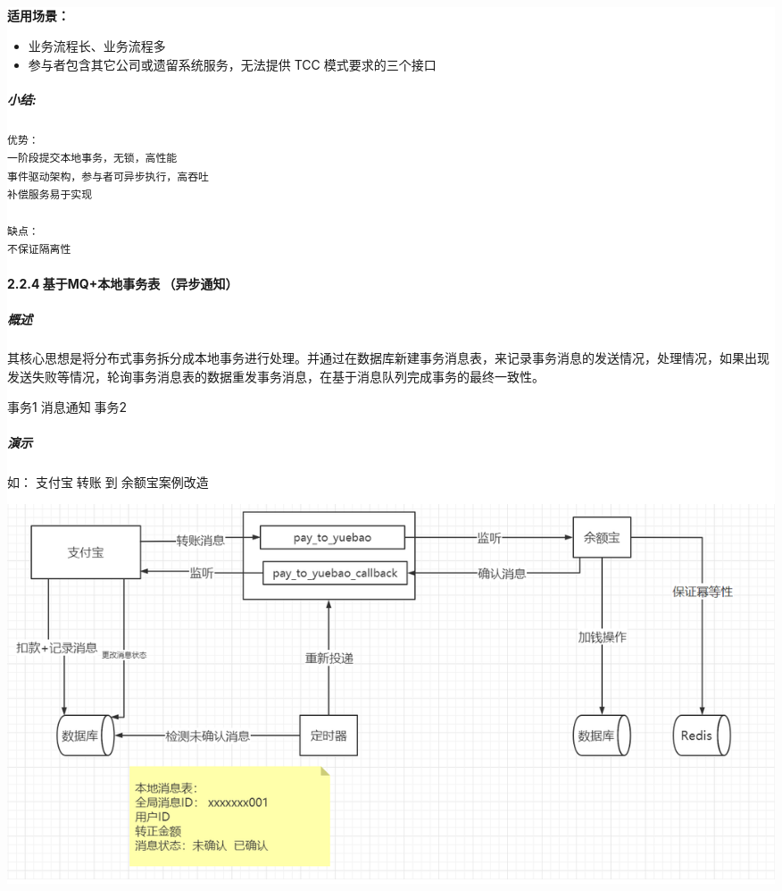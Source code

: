 **适用场景：**

- 业务流程长、业务流程多
- 参与者包含其它公司或遗留系统服务，无法提供 TCC 模式要求的三个接口

##### **小结:**

```
优势：
一阶段提交本地事务，无锁，高性能
事件驱动架构，参与者可异步执行，高吞吐
补偿服务易于实现

缺点：
不保证隔离性
```



#### 2.2.4 基于MQ+本地事务表 （异步通知）

##### 概述

其核心思想是将分布式事务拆分成本地事务进行处理。并通过在数据库新建事务消息表，来记录事务消息的发送情况，处理情况，如果出现发送失败等情况，轮询事务消息表的数据重发事务消息，在基于消息队列完成事务的最终一致性。



事务1              消息通知                     事务2    



##### 演示

如： 支付宝 转账 到 余额宝案例改造

![1595574370252](assets/1595574370252.png)
